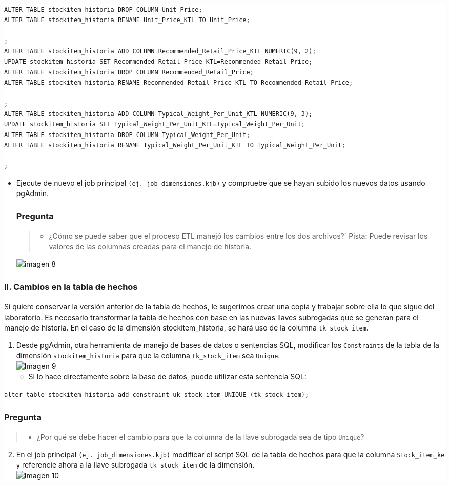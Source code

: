 ``` 
ALTER TABLE stockitem_historia DROP COLUMN Unit_Price;
ALTER TABLE stockitem_historia RENAME Unit_Price_KTL TO Unit_Price;

;
ALTER TABLE stockitem_historia ADD COLUMN Recommended_Retail_Price_KTL NUMERIC(9, 2);
UPDATE stockitem_historia SET Recommended_Retail_Price_KTL=Recommended_Retail_Price;
ALTER TABLE stockitem_historia DROP COLUMN Recommended_Retail_Price;
ALTER TABLE stockitem_historia RENAME Recommended_Retail_Price_KTL TO Recommended_Retail_Price;

;
ALTER TABLE stockitem_historia ADD COLUMN Typical_Weight_Per_Unit_KTL NUMERIC(9, 3);
UPDATE stockitem_historia SET Typical_Weight_Per_Unit_KTL=Typical_Weight_Per_Unit;
ALTER TABLE stockitem_historia DROP COLUMN Typical_Weight_Per_Unit;
ALTER TABLE stockitem_historia RENAME Typical_Weight_Per_Unit_KTL TO Typical_Weight_Per_Unit;

;

```
- Ejecute de nuevo el job principal `(ej. job_dimensiones.kjb)` y compruebe que se hayan subido los nuevos datos usando pgAdmin.
	### Pregunta
	> - ¿Cómo se puede saber que el proceso ETL manejó los cambios entre los dos archivos?` Pista: Puede revisar los valores de las columnas creadas para el manejo de historia.  

    ![imagen 8](images/imagen_8.jpg)

### II. Cambios en la tabla de hechos
Si quiere conservar la versión anterior de la tabla de hechos, le sugerimos crear una copia y trabajar sobre ella lo que sigue del laboratorio.
Es necesario transformar la tabla de hechos con base en las nuevas llaves subrogadas que se generan para el manejo de historia. 
En el caso de la dimensión stockitem_historia, se hará uso de la columna `tk_stock_item`.

1. Desde pgAdmin, otra herramienta de manejo de bases de datos o sentencias SQL, modificar los `Constraints` de la tabla de la dimensión `stockitem_historia`  para que la columna `tk_stock_item` sea `Unique`.  
![Imagen 9](images/imagen_9.jpg)
    - Si lo hace directamente sobre la base de datos, puede utilizar esta sentencia SQL:
```
alter table stockitem_historia add constraint uk_stock_item UNIQUE (tk_stock_item);
```
### Pregunta
> - ¿Por qué se debe hacer el cambio para que la columna de la llave subrogada sea de tipo `Unique`?

2. En el job principal `(ej. job_dimensiones.kjb)` modificar el script SQL de la tabla de hechos para que la columna `Stock_item_key` referencie ahora a la llave subrogada `tk_stock_item` de la dimensión.  
![Imagen 10](images/imagen_10.jpg)
